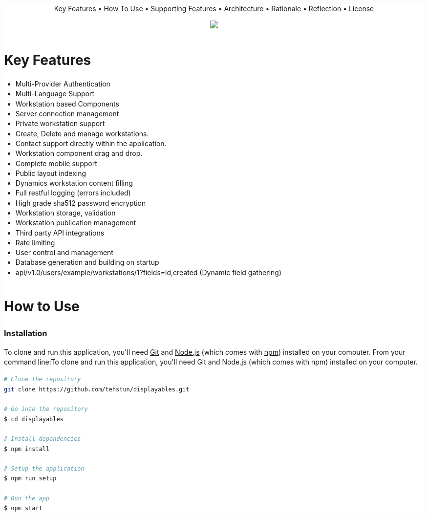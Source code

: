 <p align="center">
  <a href="#key-features">Key Features</a> •
  <a href="#how-to-use">How To Use</a> •
  <a href="#supporting-features">Supporting Features</a> •
  <a href="#architecture">Architecture</a> •
  <a href="#architecture-rationale">Rationale</a> •
  <a href="#reflection">Reflection</a> •
  <a href="#license">License</a>
</p>

<div align="center">
    <img src="./docs/img/home.gif" width="650" />
</div>

# Key Features

- Multi-Provider Authentication
- Multi-Language Support
- Workstation based Components
- Server connection management
- Private workstation support
- Create, Delete and manage workstations.
- Contact support directly within the application.
- Workstation component drag and drop.
- Complete mobile support
- Public layout indexing
- Dynamics workstation content filling
- Full restful logging (errors included)
- High grade sha512 password encryption
- Workstation storage, validation
- Workstation publication management
- Third party API integrations
- Rate limiting
- User control and management
- Database generation and building on startup
- api/v1.0/users/example/workstations/1?fields=id,created (Dynamic field gathering)

# How to Use

### Installation

To clone and run this application, you'll need [Git](https://git-scm.com) and
[Node.js](https://nodejs.org/en/download/) (which comes with [npm](http://npmjs.com)) installed on
your computer. From your command line:To clone and run this application, you'll need Git and Node.js
(which comes with npm) installed on your computer.

```bash
# Clone the repository
git clone https://github.com/tehstun/displayables.git

# Go into the repository
$ cd displayables

# Install dependencies
$ npm install

# Setup the application
$ npm run setup

# Run the app
$ npm start
```